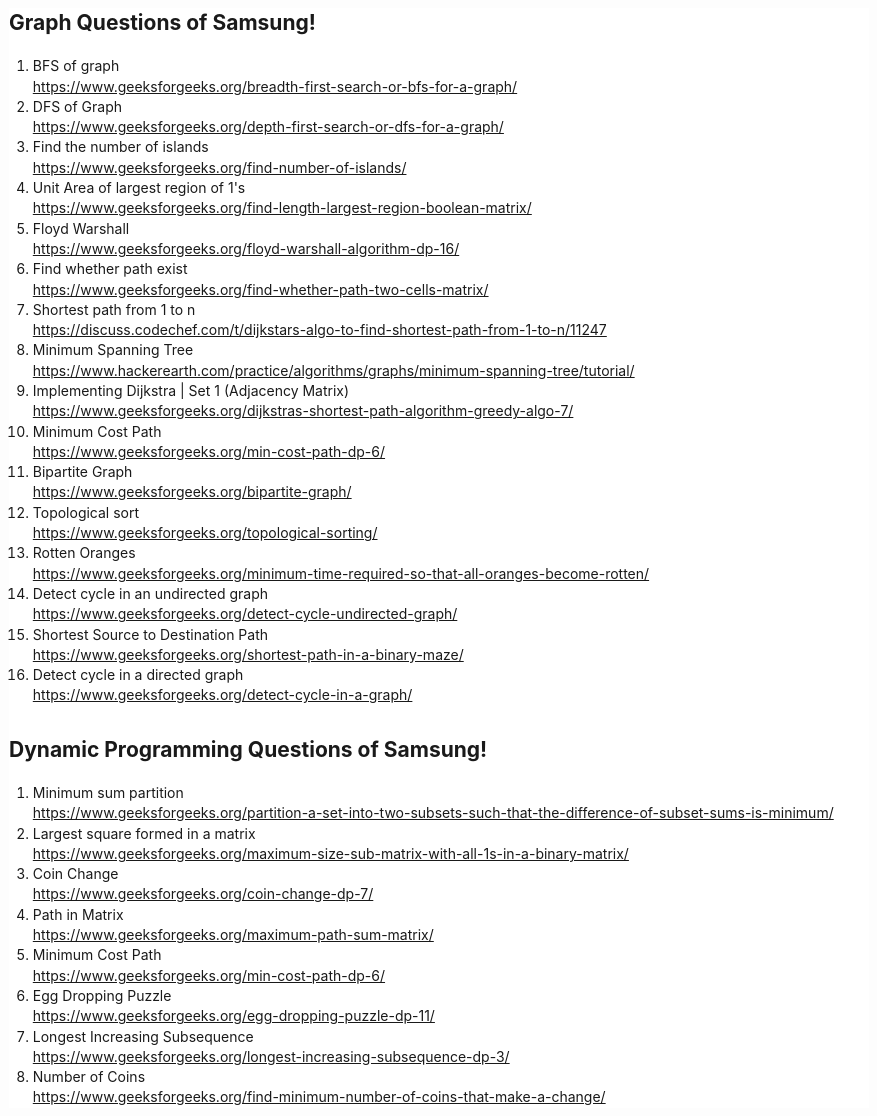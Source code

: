 ## Graph Questions of Samsung!

1) BFS of graph\
https://www.geeksforgeeks.org/breadth-first-search-or-bfs-for-a-graph/
2) DFS of Graph\
https://www.geeksforgeeks.org/depth-first-search-or-dfs-for-a-graph/
3) Find the number of islands\
https://www.geeksforgeeks.org/find-number-of-islands/
4) Unit Area of largest region of 1's\
https://www.geeksforgeeks.org/find-length-largest-region-boolean-matrix/
5) Floyd Warshall\
https://www.geeksforgeeks.org/floyd-warshall-algorithm-dp-16/
6) Find whether path exist\
https://www.geeksforgeeks.org/find-whether-path-two-cells-matrix/
7) Shortest path from 1 to n\
https://discuss.codechef.com/t/dijkstars-algo-to-find-shortest-path-from-1-to-n/11247
8) Minimum Spanning Tree\
https://www.hackerearth.com/practice/algorithms/graphs/minimum-spanning-tree/tutorial/
9) Implementing Dijkstra | Set 1 (Adjacency Matrix)\
https://www.geeksforgeeks.org/dijkstras-shortest-path-algorithm-greedy-algo-7/
10) Minimum Cost Path\
https://www.geeksforgeeks.org/min-cost-path-dp-6/
11) Bipartite Graph\
https://www.geeksforgeeks.org/bipartite-graph/
12) Topological sort\
https://www.geeksforgeeks.org/topological-sorting/
13) Rotten Oranges\
https://www.geeksforgeeks.org/minimum-time-required-so-that-all-oranges-become-rotten/
14) Detect cycle in an undirected graph\
https://www.geeksforgeeks.org/detect-cycle-undirected-graph/
15) Shortest Source to Destination Path\
https://www.geeksforgeeks.org/shortest-path-in-a-binary-maze/   
16) Detect cycle in a directed graph\
https://www.geeksforgeeks.org/detect-cycle-in-a-graph/

## Dynamic Programming Questions of Samsung!

1) Minimum sum partition\
https://www.geeksforgeeks.org/partition-a-set-into-two-subsets-such-that-the-difference-of-subset-sums-is-minimum/
2) Largest square formed in a matrix\
https://www.geeksforgeeks.org/maximum-size-sub-matrix-with-all-1s-in-a-binary-matrix/
3) Coin Change\
https://www.geeksforgeeks.org/coin-change-dp-7/
4) Path in Matrix\
https://www.geeksforgeeks.org/maximum-path-sum-matrix/
5) Minimum Cost Path\
https://www.geeksforgeeks.org/min-cost-path-dp-6/
6) Egg Dropping Puzzle\
https://www.geeksforgeeks.org/egg-dropping-puzzle-dp-11/
7) Longest Increasing Subsequence\
https://www.geeksforgeeks.org/longest-increasing-subsequence-dp-3/
8) Number of Coins\
https://www.geeksforgeeks.org/find-minimum-number-of-coins-that-make-a-change/
